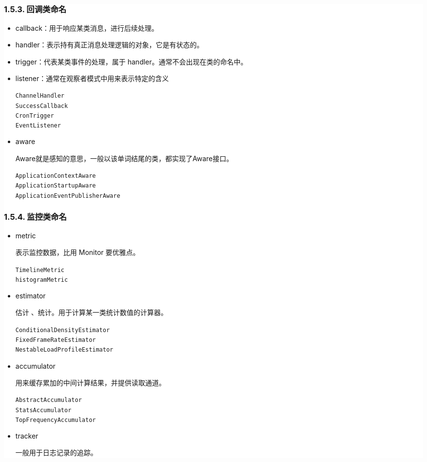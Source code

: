 
### 1.5.3. 回调类命名
- callback：用于响应某类消息，进行后续处理。

- handler：表示持有真正消息处理逻辑的对象，它是有状态的。

- trigger：代表某类事件的处理，属于 handler。通常不会出现在类的命名中。

- listener：通常在观察者模式中用来表示特定的含义

  ```
  ChannelHandler
  SuccessCallback
  CronTrigger
  EventListener
  ```

- aware

  Aware就是感知的意思，一般以该单词结尾的类，都实现了Aware接口。

  ```
  ApplicationContextAware
  ApplicationStartupAware
  ApplicationEventPublisherAware
  ```


### 1.5.4. 监控类命名
- metric

  表示监控数据，比用 Monitor 要优雅点。

  ```
  TimelineMetric
  histogramMetric
  ```

- estimator

  估计 、统计。用于计算某一类统计数值的计算器。

  ```
  ConditionalDensityEstimator
  FixedFrameRateEstimator
  NestableLoadProfileEstimator
  ```

- accumulator

  用来缓存累加的中间计算结果，并提供读取通道。

  ```
  AbstractAccumulator
  StatsAccumulator
  TopFrequencyAccumulator
  ```

- tracker

  一般用于日志记录的追踪。
